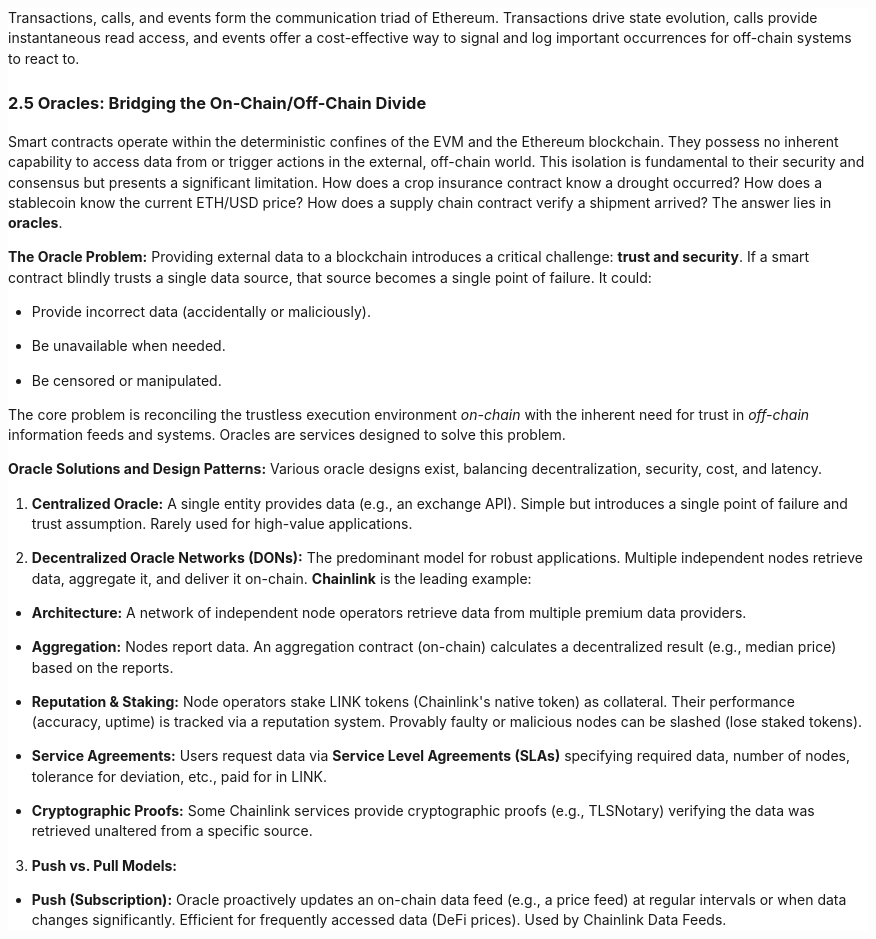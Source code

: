 Transactions, calls, and events form the communication triad of Ethereum. Transactions drive state evolution, calls provide instantaneous read access, and events offer a cost-effective way to signal and log important occurrences for off-chain systems to react to.

### 2.5 Oracles: Bridging the On-Chain/Off-Chain Divide

Smart contracts operate within the deterministic confines of the EVM and the Ethereum blockchain. They possess no inherent capability to access data from or trigger actions in the external, off-chain world. This isolation is fundamental to their security and consensus but presents a significant limitation. How does a crop insurance contract know a drought occurred? How does a stablecoin know the current ETH/USD price? How does a supply chain contract verify a shipment arrived? The answer lies in **oracles**.

**The Oracle Problem:** Providing external data to a blockchain introduces a critical challenge: **trust and security**. If a smart contract blindly trusts a single data source, that source becomes a single point of failure. It could:

*   Provide incorrect data (accidentally or maliciously).

*   Be unavailable when needed.

*   Be censored or manipulated.

The core problem is reconciling the trustless execution environment *on-chain* with the inherent need for trust in *off-chain* information feeds and systems. Oracles are services designed to solve this problem.

**Oracle Solutions and Design Patterns:** Various oracle designs exist, balancing decentralization, security, cost, and latency.

1.  **Centralized Oracle:** A single entity provides data (e.g., an exchange API). Simple but introduces a single point of failure and trust assumption. Rarely used for high-value applications.

2.  **Decentralized Oracle Networks (DONs):** The predominant model for robust applications. Multiple independent nodes retrieve data, aggregate it, and deliver it on-chain. **Chainlink** is the leading example:

*   **Architecture:** A network of independent node operators retrieve data from multiple premium data providers.

*   **Aggregation:** Nodes report data. An aggregation contract (on-chain) calculates a decentralized result (e.g., median price) based on the reports.

*   **Reputation & Staking:** Node operators stake LINK tokens (Chainlink's native token) as collateral. Their performance (accuracy, uptime) is tracked via a reputation system. Provably faulty or malicious nodes can be slashed (lose staked tokens).

*   **Service Agreements:** Users request data via **Service Level Agreements (SLAs)** specifying required data, number of nodes, tolerance for deviation, etc., paid for in LINK.

*   **Cryptographic Proofs:** Some Chainlink services provide cryptographic proofs (e.g., TLSNotary) verifying the data was retrieved unaltered from a specific source.

3.  **Push vs. Pull Models:**

*   **Push (Subscription):** Oracle proactively updates an on-chain data feed (e.g., a price feed) at regular intervals or when data changes significantly. Efficient for frequently accessed data (DeFi prices). Used by Chainlink Data Feeds.
